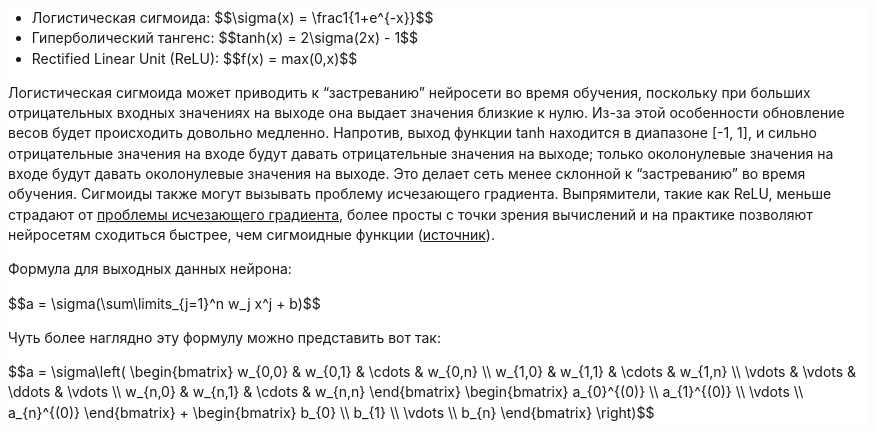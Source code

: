 <ul>
  <li>Логистическая сигмоида:
    $$\sigma(x) = \frac1{1+e^{-x}}$$</li>
  <li>Гиперболический тангенс:
    $$tanh(x) = 2\sigma(2x) - 1$$</li>
  <li>Rectified Linear Unit (ReLU):
    $$f(x) = max(0,x)$$</li></i>
</ul>

<div class="hint">Логистическая сигмоида может приводить к “застреванию” нейросети во время обучения, поскольку 
при больших отрицательных входных значениях на выходе она выдает значения близкие к нулю. Из-за этой особенности 
обновление весов будет происходить довольно медленно. Напротив, выход функции tanh находится в диапазоне [-1, 1], и 
сильно отрицательные значения на входе будут давать отрицательные значения на выходе; только околонулевые значения на 
входе будут давать околонулевые значения на выходе. Это делает сеть менее склонной к “застреванию” во время обучения. 
Сигмоиды также могут вызывать проблему исчезающего градиента. Выпрямители, такие как ReLU, меньше страдают от <a href="https://en.wikipedia.org/wiki/Vanishing_gradient_problem">проблемы
исчезающего градиента</a>, более просты с точки зрения вычислений и на практике позволяют нейросетям сходиться быстрее, чем
сигмоидные функции (<a href="http://www.cs.toronto.edu/~fritz/absps/imagenet.pdf">источник</a>). </div>

<p>Формула для выходных данных нейрона:</p>
$$a = \sigma(\sum\limits_{j=1}^n w_j x^j + b)$$

<p>Чуть более наглядно эту формулу можно представить вот так:</p>

<p>
$$a = \sigma\left(
\begin{bmatrix}
w_{0,0} &
w_{0,1} &
\cdots &
w_{0,n} \\
w_{1,0} &
w_{1,1} &
\cdots &
w_{1,n} \\
\vdots &
\vdots &
\ddots &
\vdots \\
w_{n,0} &
w_{n,1} &
\cdots &
w_{n,n}
\end{bmatrix}
\begin{bmatrix}
a_{0}^{(0)} \\
a_{1}^{(0)} \\
\vdots \\
a_{n}^{(0)}
\end{bmatrix}
+
\begin{bmatrix}
b_{0} \\
b_{1} \\
\vdots \\
b_{n}
\end{bmatrix}
\right)$$